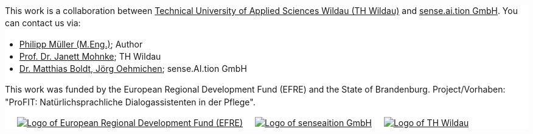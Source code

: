 This work is a collaboration between [Technical University of Applied Sciences Wildau (TH Wildau)](https://en.th-wildau.de/) and [sense.ai.tion GmbH](https://senseaition.com/).
You can contact us via:
* [Philipp Müller (M.Eng.)](https://www.linkedin.com/in/herrphilipps); Author
* [Prof. Dr. Janett Mohnke](mailto:icampus@th-wildau.de); TH Wildau
* [Dr. Matthias Boldt, Jörg Oehmichen](mailto:info@senseaition.com); sense.AI.tion GmbH 

This work was funded by the European Regional Development Fund (EFRE) and the State of Brandenburg. Project/Vorhaben: "ProFIT: Natürlichsprachliche Dialogassistenten in der Pflege".

<div style="display:flex">
     <div style="padding-left:20px;">
          <a href="https://efre.brandenburg.de/efre/de/"><img src="https://huggingface.co/datasets/PM-AI/germandpr-beir/resolve/main/res/EFRE-Logo_rechts_oweb_en_rgb.jpeg" alt="Logo of European Regional Development Fund (EFRE)" width="200"/></a>
     </div>
     <div style="padding-left:20px;">
          <a href="https://www.senseaition.com"><img src="https://senseaition.com/wp-content/uploads/thegem-logos/logo_c847aaa8f42141c4055d4a8665eb208d_3x.png" alt="Logo of senseaition GmbH" width="200"/></a>
     </div>
     <div style="padding-left:20px;">
          <a href="https://www.th-wildau.de"><img src="https://upload.wikimedia.org/wikipedia/commons/thumb/f/f6/TH_Wildau_Logo.png/640px-TH_Wildau_Logo.png" alt="Logo of TH Wildau" width="180"/></a>
     </div>
</div>